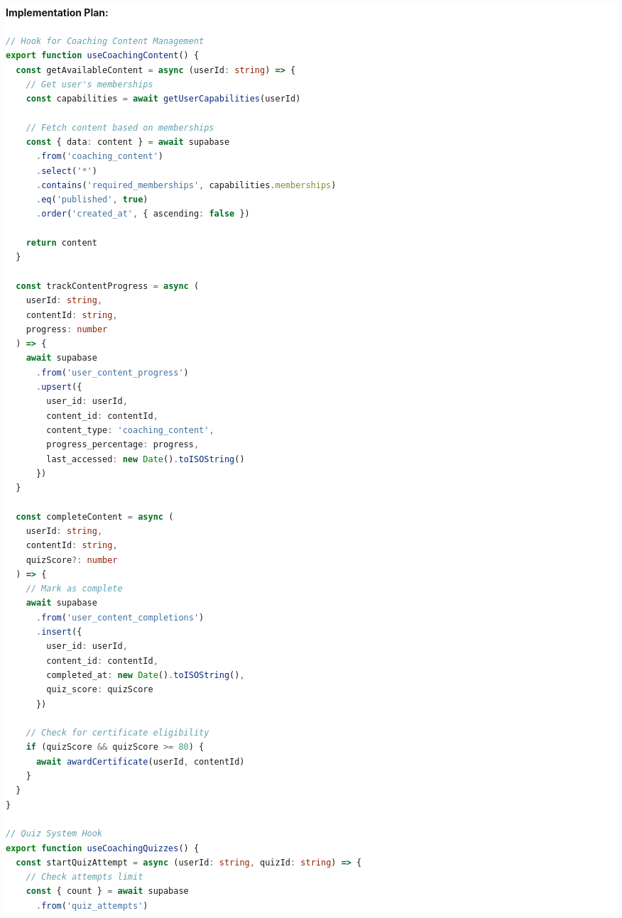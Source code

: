 #### Implementation Plan:

```typescript
// Hook for Coaching Content Management
export function useCoachingContent() {
  const getAvailableContent = async (userId: string) => {
    // Get user's memberships
    const capabilities = await getUserCapabilities(userId)
    
    // Fetch content based on memberships
    const { data: content } = await supabase
      .from('coaching_content')
      .select('*')
      .contains('required_memberships', capabilities.memberships)
      .eq('published', true)
      .order('created_at', { ascending: false })
    
    return content
  }
  
  const trackContentProgress = async (
    userId: string, 
    contentId: string, 
    progress: number
  ) => {
    await supabase
      .from('user_content_progress')
      .upsert({
        user_id: userId,
        content_id: contentId,
        content_type: 'coaching_content',
        progress_percentage: progress,
        last_accessed: new Date().toISOString()
      })
  }
  
  const completeContent = async (
    userId: string,
    contentId: string,
    quizScore?: number
  ) => {
    // Mark as complete
    await supabase
      .from('user_content_completions')
      .insert({
        user_id: userId,
        content_id: contentId,
        completed_at: new Date().toISOString(),
        quiz_score: quizScore
      })
    
    // Check for certificate eligibility
    if (quizScore && quizScore >= 80) {
      await awardCertificate(userId, contentId)
    }
  }
}

// Quiz System Hook
export function useCoachingQuizzes() {
  const startQuizAttempt = async (userId: string, quizId: string) => {
    // Check attempts limit
    const { count } = await supabase
      .from('quiz_attempts')
```
